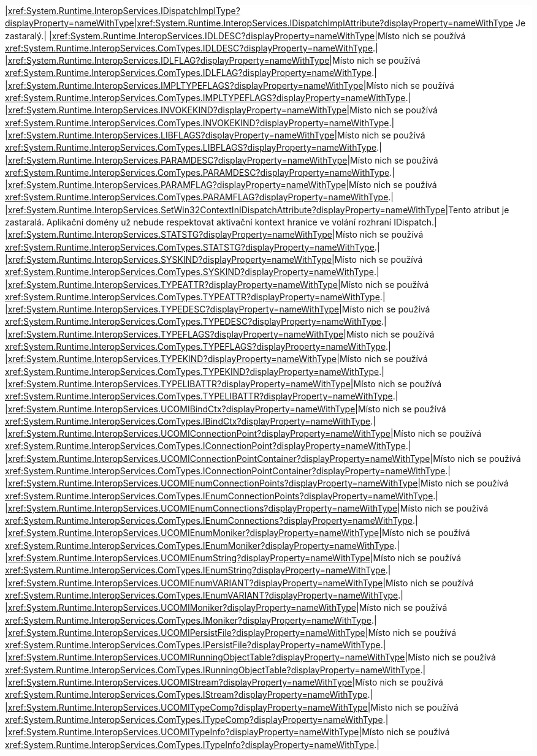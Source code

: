 |<xref:System.Runtime.InteropServices.IDispatchImplType?displayProperty=nameWithType>|<xref:System.Runtime.InteropServices.IDispatchImplAttribute?displayProperty=nameWithType> Je zastaralý.|
|<xref:System.Runtime.InteropServices.IDLDESC?displayProperty=nameWithType>|Místo nich se používá <xref:System.Runtime.InteropServices.ComTypes.IDLDESC?displayProperty=nameWithType>.|
|<xref:System.Runtime.InteropServices.IDLFLAG?displayProperty=nameWithType>|Místo nich se používá <xref:System.Runtime.InteropServices.ComTypes.IDLFLAG?displayProperty=nameWithType>.|
|<xref:System.Runtime.InteropServices.IMPLTYPEFLAGS?displayProperty=nameWithType>|Místo nich se používá <xref:System.Runtime.InteropServices.ComTypes.IMPLTYPEFLAGS?displayProperty=nameWithType>.|
|<xref:System.Runtime.InteropServices.INVOKEKIND?displayProperty=nameWithType>|Místo nich se používá <xref:System.Runtime.InteropServices.ComTypes.INVOKEKIND?displayProperty=nameWithType>.|
|<xref:System.Runtime.InteropServices.LIBFLAGS?displayProperty=nameWithType>|Místo nich se používá <xref:System.Runtime.InteropServices.ComTypes.LIBFLAGS?displayProperty=nameWithType>.|
|<xref:System.Runtime.InteropServices.PARAMDESC?displayProperty=nameWithType>|Místo nich se používá <xref:System.Runtime.InteropServices.ComTypes.PARAMDESC?displayProperty=nameWithType>.|
|<xref:System.Runtime.InteropServices.PARAMFLAG?displayProperty=nameWithType>|Místo nich se používá <xref:System.Runtime.InteropServices.ComTypes.PARAMFLAG?displayProperty=nameWithType>.|
|<xref:System.Runtime.InteropServices.SetWin32ContextInIDispatchAttribute?displayProperty=nameWithType>|Tento atribut je zastaralá. Aplikační domény už nebude respektovat aktivační kontext hranice ve volání rozhraní IDispatch.|
|<xref:System.Runtime.InteropServices.STATSTG?displayProperty=nameWithType>|Místo nich se používá <xref:System.Runtime.InteropServices.ComTypes.STATSTG?displayProperty=nameWithType>.|
|<xref:System.Runtime.InteropServices.SYSKIND?displayProperty=nameWithType>|Místo nich se používá <xref:System.Runtime.InteropServices.ComTypes.SYSKIND?displayProperty=nameWithType>.|
|<xref:System.Runtime.InteropServices.TYPEATTR?displayProperty=nameWithType>|Místo nich se používá <xref:System.Runtime.InteropServices.ComTypes.TYPEATTR?displayProperty=nameWithType>.|
|<xref:System.Runtime.InteropServices.TYPEDESC?displayProperty=nameWithType>|Místo nich se používá <xref:System.Runtime.InteropServices.ComTypes.TYPEDESC?displayProperty=nameWithType>.|
|<xref:System.Runtime.InteropServices.TYPEFLAGS?displayProperty=nameWithType>|Místo nich se používá <xref:System.Runtime.InteropServices.ComTypes.TYPEFLAGS?displayProperty=nameWithType>.|
|<xref:System.Runtime.InteropServices.TYPEKIND?displayProperty=nameWithType>|Místo nich se používá <xref:System.Runtime.InteropServices.ComTypes.TYPEKIND?displayProperty=nameWithType>.|
|<xref:System.Runtime.InteropServices.TYPELIBATTR?displayProperty=nameWithType>|Místo nich se používá <xref:System.Runtime.InteropServices.ComTypes.TYPELIBATTR?displayProperty=nameWithType>.|
|<xref:System.Runtime.InteropServices.UCOMIBindCtx?displayProperty=nameWithType>|Místo nich se používá <xref:System.Runtime.InteropServices.ComTypes.IBindCtx?displayProperty=nameWithType>.|
|<xref:System.Runtime.InteropServices.UCOMIConnectionPoint?displayProperty=nameWithType>|Místo nich se používá <xref:System.Runtime.InteropServices.ComTypes.IConnectionPoint?displayProperty=nameWithType>.|
|<xref:System.Runtime.InteropServices.UCOMIConnectionPointContainer?displayProperty=nameWithType>|Místo nich se používá <xref:System.Runtime.InteropServices.ComTypes.IConnectionPointContainer?displayProperty=nameWithType>.|
|<xref:System.Runtime.InteropServices.UCOMIEnumConnectionPoints?displayProperty=nameWithType>|Místo nich se používá <xref:System.Runtime.InteropServices.ComTypes.IEnumConnectionPoints?displayProperty=nameWithType>.|
|<xref:System.Runtime.InteropServices.UCOMIEnumConnections?displayProperty=nameWithType>|Místo nich se používá <xref:System.Runtime.InteropServices.ComTypes.IEnumConnections?displayProperty=nameWithType>.|
|<xref:System.Runtime.InteropServices.UCOMIEnumMoniker?displayProperty=nameWithType>|Místo nich se používá <xref:System.Runtime.InteropServices.ComTypes.IEnumMoniker?displayProperty=nameWithType>.|
|<xref:System.Runtime.InteropServices.UCOMIEnumString?displayProperty=nameWithType>|Místo nich se používá <xref:System.Runtime.InteropServices.ComTypes.IEnumString?displayProperty=nameWithType>.|
|<xref:System.Runtime.InteropServices.UCOMIEnumVARIANT?displayProperty=nameWithType>|Místo nich se používá <xref:System.Runtime.InteropServices.ComTypes.IEnumVARIANT?displayProperty=nameWithType>.|
|<xref:System.Runtime.InteropServices.UCOMIMoniker?displayProperty=nameWithType>|Místo nich se používá <xref:System.Runtime.InteropServices.ComTypes.IMoniker?displayProperty=nameWithType>.|
|<xref:System.Runtime.InteropServices.UCOMIPersistFile?displayProperty=nameWithType>|Místo nich se používá <xref:System.Runtime.InteropServices.ComTypes.IPersistFile?displayProperty=nameWithType>.|
|<xref:System.Runtime.InteropServices.UCOMIRunningObjectTable?displayProperty=nameWithType>|Místo nich se používá <xref:System.Runtime.InteropServices.ComTypes.IRunningObjectTable?displayProperty=nameWithType>.|
|<xref:System.Runtime.InteropServices.UCOMIStream?displayProperty=nameWithType>|Místo nich se používá <xref:System.Runtime.InteropServices.ComTypes.IStream?displayProperty=nameWithType>.|
|<xref:System.Runtime.InteropServices.UCOMITypeComp?displayProperty=nameWithType>|Místo nich se používá <xref:System.Runtime.InteropServices.ComTypes.ITypeComp?displayProperty=nameWithType>.|
|<xref:System.Runtime.InteropServices.UCOMITypeInfo?displayProperty=nameWithType>|Místo nich se používá <xref:System.Runtime.InteropServices.ComTypes.ITypeInfo?displayProperty=nameWithType>.|